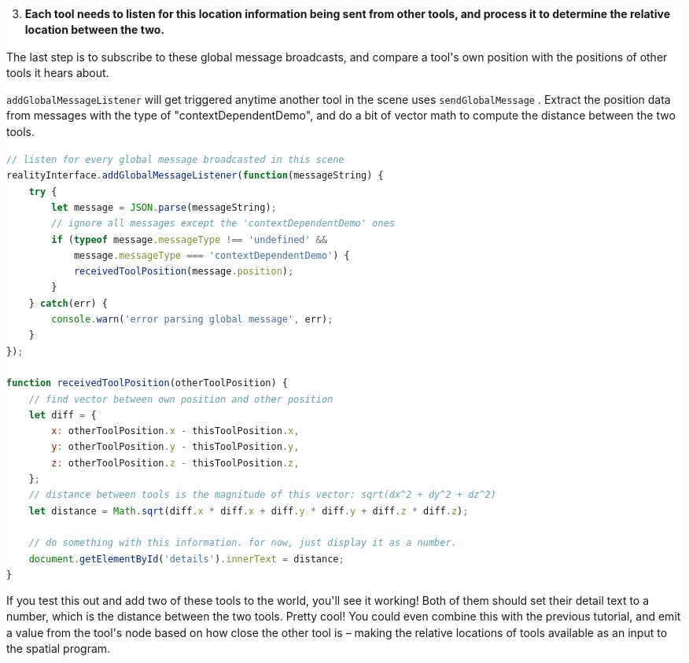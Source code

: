3. **Each tool needs to listen for this location information being sent from other tools, and
   process it to determine the relative location between the two.**

The last step is to subscribe to these global message broadcasts, and compare a tool's own
position with the positions of other tools it hears about.

`addGlobalMessageListener` will get triggered anytime another tool in the scene uses
`sendGlobalMessage` . Extract the position data from messages with the type of
"contextDependentDemo", and do a bit of vector math to compute the distance between the two tools.

```javascript
// listen for every global message broadcasted in this scene
realityInterface.addGlobalMessageListener(function(messageString) {
    try {
        let message = JSON.parse(messageString);
        // ignore all messages except the 'contextDependentDemo' ones
        if (typeof message.messageType !== 'undefined' &&
            message.messageType === 'contextDependentDemo') {
            receivedToolPosition(message.position);
        }
    } catch(err) {
        console.warn('error parsing global message', err);
    }
});

function receivedToolPosition(otherToolPosition) {
    // find vector between own position and other position
    let diff = {
        x: otherToolPosition.x - thisToolPosition.x,
        y: otherToolPosition.y - thisToolPosition.y,
        z: otherToolPosition.z - thisToolPosition.z,
    };
    // distance between tools is the magnitude of this vector: sqrt(dx^2 + dy^2 + dz^2)
    let distance = Math.sqrt(diff.x * diff.x + diff.y * diff.y + diff.z * diff.z);
  
    // do something with this information. for now, just display it as a number.
    document.getElementById('details').innerText = distance;
}
```

If you test this out and add two of these tools to the world, you'll see it working! Both of them
should set their detail text to a number, which is the distance between the two tools. Pretty
cool! You could even combine this with the previous tutorial, and emit a value from the tool's
node based on how close the other tool is – making the relative locations of tools available
as an input to the spatial program.
